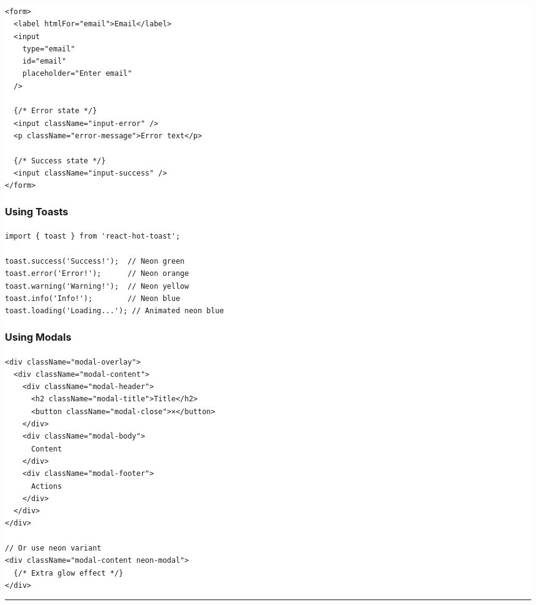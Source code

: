 ```tsx
<form>
  <label htmlFor="email">Email</label>
  <input 
    type="email" 
    id="email"
    placeholder="Enter email"
  />
  
  {/* Error state */}
  <input className="input-error" />
  <p className="error-message">Error text</p>
  
  {/* Success state */}
  <input className="input-success" />
</form>
```

### Using Toasts

```tsx
import { toast } from 'react-hot-toast';

toast.success('Success!');  // Neon green
toast.error('Error!');      // Neon orange
toast.warning('Warning!');  // Neon yellow
toast.info('Info!');        // Neon blue
toast.loading('Loading...'); // Animated neon blue
```

### Using Modals

```tsx
<div className="modal-overlay">
  <div className="modal-content">
    <div className="modal-header">
      <h2 className="modal-title">Title</h2>
      <button className="modal-close">×</button>
    </div>
    <div className="modal-body">
      Content
    </div>
    <div className="modal-footer">
      Actions
    </div>
  </div>
</div>

// Or use neon variant
<div className="modal-content neon-modal">
  {/* Extra glow effect */}
</div>
```

---